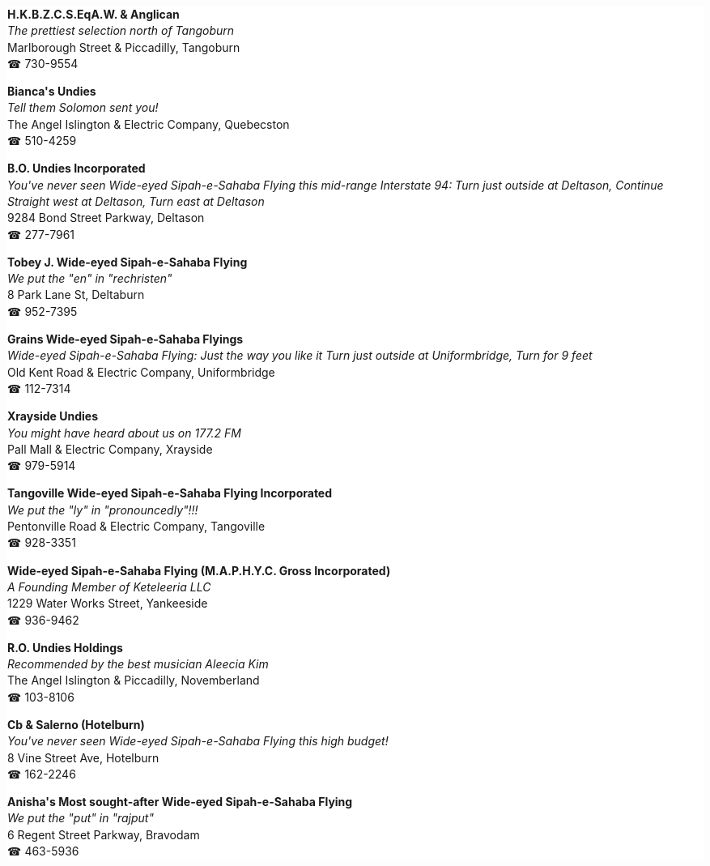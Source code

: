 **H.K.B.Z.C.S.EqA.W. & Anglican**  
_The prettiest selection north of Tangoburn_  
Marlborough Street & Piccadilly, Tangoburn  
☎ 730-9554

**Bianca's Undies**  
_Tell them Solomon sent you!_  
The Angel Islington & Electric Company, Quebecston  
☎ 510-4259

**B.O. Undies Incorporated**  
_You've never seen Wide-eyed Sipah-e-Sahaba Flying this mid-range 
Interstate 94: Turn just outside at Deltason, Continue Straight west at Deltason, Turn east at Deltason_  
9284 Bond Street Parkway, Deltason  
☎ 277-7961

**Tobey J. Wide-eyed Sipah-e-Sahaba Flying**  
_We put the "en" in "rechristen"_  
8 Park Lane St, Deltaburn  
☎ 952-7395

**Grains Wide-eyed Sipah-e-Sahaba Flyings**  
_Wide-eyed Sipah-e-Sahaba Flying: Just the way you like it 
Turn just outside at Uniformbridge, Turn for 9 feet_  
Old Kent Road & Electric Company, Uniformbridge  
☎ 112-7314

**Xrayside Undies**  
_You might have heard about us on 177.2 FM_  
Pall Mall & Electric Company, Xrayside  
☎ 979-5914

**Tangoville Wide-eyed Sipah-e-Sahaba Flying Incorporated**  
_We put the "ly" in "pronouncedly"!!!_  
Pentonville Road & Electric Company, Tangoville  
☎ 928-3351

**Wide-eyed Sipah-e-Sahaba Flying (M.A.P.H.Y.C. Gross Incorporated)**  
_A Founding Member of Keteleeria LLC_  
1229 Water Works Street, Yankeeside  
☎ 936-9462

**R.O. Undies Holdings**  
_Recommended by the best musician Aleecia Kim_  
The Angel Islington & Piccadilly, Novemberland  
☎ 103-8106

**Cb & Salerno (Hotelburn)**  
_You've never seen Wide-eyed Sipah-e-Sahaba Flying this high budget!_  
8 Vine Street Ave, Hotelburn  
☎ 162-2246

**Anisha's Most sought-after Wide-eyed Sipah-e-Sahaba Flying**  
_We put the "put" in "rajput"_  
6 Regent Street Parkway, Bravodam  
☎ 463-5936
